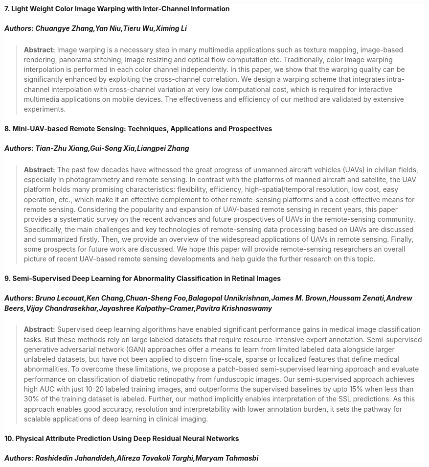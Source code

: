 #### 7. Light Weight Color Image Warping with Inter-Channel Information
##### **Authors**: Chuangye Zhang,Yan Niu,Tieru Wu,Ximing Li
> **Abstract:** Image warping is a necessary step in many multimedia applications such as texture mapping, image-based rendering, panorama stitching, image resizing and optical flow computation etc. Traditionally, color image warping interpolation is performed in each color channel independently. In this paper, we show that the warping quality can be significantly enhanced by exploiting the cross-channel correlation. We design a warping scheme that integrates intra-channel interpolation with cross-channel variation at very low computational cost, which is required for interactive multimedia applications on mobile devices. The effectiveness and efficiency of our method are validated by extensive experiments.

#### 8. Mini-UAV-based Remote Sensing: Techniques, Applications and Prospectives
##### **Authors**: Tian-Zhu Xiang,Gui-Song Xia,Liangpei Zhang
> **Abstract:** The past few decades have witnessed the great progress of unmanned aircraft vehicles (UAVs) in civilian fields, especially in photogrammetry and remote sensing. In contrast with the platforms of manned aircraft and satellite, the UAV platform holds many promising characteristics: flexibility, efficiency, high-spatial/temporal resolution, low cost, easy operation, etc., which make it an effective complement to other remote-sensing platforms and a cost-effective means for remote sensing. Considering the popularity and expansion of UAV-based remote sensing in recent years, this paper provides a systematic survey on the recent advances and future prospectives of UAVs in the remote-sensing community. Specifically, the main challenges and key technologies of remote-sensing data processing based on UAVs are discussed and summarized firstly. Then, we provide an overview of the widespread applications of UAVs in remote sensing. Finally, some prospects for future work are discussed. We hope this paper will provide remote-sensing researchers an overall picture of recent UAV-based remote sensing developments and help guide the further research on this topic.

#### 9. Semi-Supervised Deep Learning for Abnormality Classification in Retinal   Images
##### **Authors**: Bruno Lecouat,Ken Chang,Chuan-Sheng Foo,Balagopal Unnikrishnan,James M. Brown,Houssam Zenati,Andrew Beers,Vijay Chandrasekhar,Jayashree Kalpathy-Cramer,Pavitra Krishnaswamy
> **Abstract:** Supervised deep learning algorithms have enabled significant performance gains in medical image classification tasks. But these methods rely on large labeled datasets that require resource-intensive expert annotation. Semi-supervised generative adversarial network (GAN) approaches offer a means to learn from limited labeled data alongside larger unlabeled datasets, but have not been applied to discern fine-scale, sparse or localized features that define medical abnormalities. To overcome these limitations, we propose a patch-based semi-supervised learning approach and evaluate performance on classification of diabetic retinopathy from funduscopic images. Our semi-supervised approach achieves high AUC with just 10-20 labeled training images, and outperforms the supervised baselines by upto 15% when less than 30% of the training dataset is labeled. Further, our method implicitly enables interpretation of the SSL predictions. As this approach enables good accuracy, resolution and interpretability with lower annotation burden, it sets the pathway for scalable applications of deep learning in clinical imaging.

#### 10. Physical Attribute Prediction Using Deep Residual Neural Networks
##### **Authors**: Rashidedin Jahandideh,Alireza Tavakoli Targhi,Maryam Tahmasbi